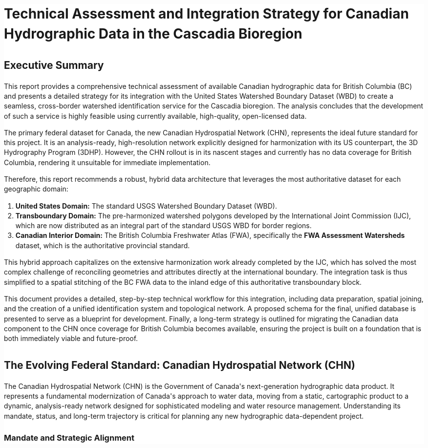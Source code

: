 

# **Technical Assessment and Integration Strategy for Canadian Hydrographic Data in the Cascadia Bioregion**

## **Executive Summary**

This report provides a comprehensive technical assessment of available Canadian hydrographic data for British Columbia (BC) and presents a detailed strategy for its integration with the United States Watershed Boundary Dataset (WBD) to create a seamless, cross-border watershed identification service for the Cascadia bioregion. The analysis concludes that the development of such a service is highly feasible using currently available, high-quality, open-licensed data.

The primary federal dataset for Canada, the new Canadian Hydrospatial Network (CHN), represents the ideal future standard for this project. It is an analysis-ready, high-resolution network explicitly designed for harmonization with its US counterpart, the 3D Hydrography Program (3DHP). However, the CHN rollout is in its nascent stages and currently has no data coverage for British Columbia, rendering it unsuitable for immediate implementation.

Therefore, this report recommends a robust, hybrid data architecture that leverages the most authoritative dataset for each geographic domain:

1. **United States Domain:** The standard USGS Watershed Boundary Dataset (WBD).  
2. **Transboundary Domain:** The pre-harmonized watershed polygons developed by the International Joint Commission (IJC), which are now distributed as an integral part of the standard USGS WBD for border regions.  
3. **Canadian Interior Domain:** The British Columbia Freshwater Atlas (FWA), specifically the **FWA Assessment Watersheds** dataset, which is the authoritative provincial standard.

This hybrid approach capitalizes on the extensive harmonization work already completed by the IJC, which has solved the most complex challenge of reconciling geometries and attributes directly at the international boundary. The integration task is thus simplified to a spatial stitching of the BC FWA data to the inland edge of this authoritative transboundary block.

This document provides a detailed, step-by-step technical workflow for this integration, including data preparation, spatial joining, and the creation of a unified identification system and topological network. A proposed schema for the final, unified database is presented to serve as a blueprint for development. Finally, a long-term strategy is outlined for migrating the Canadian data component to the CHN once coverage for British Columbia becomes available, ensuring the project is built on a foundation that is both immediately viable and future-proof.

## **The Evolving Federal Standard: Canadian Hydrospatial Network (CHN)**

The Canadian Hydrospatial Network (CHN) is the Government of Canada's next-generation hydrographic data product. It represents a fundamental modernization of Canada's approach to water data, moving from a static, cartographic product to a dynamic, analysis-ready network designed for sophisticated modeling and water resource management. Understanding its mandate, status, and long-term trajectory is critical for planning any new hydrographic data-dependent project.

### **Mandate and Strategic Alignment**
